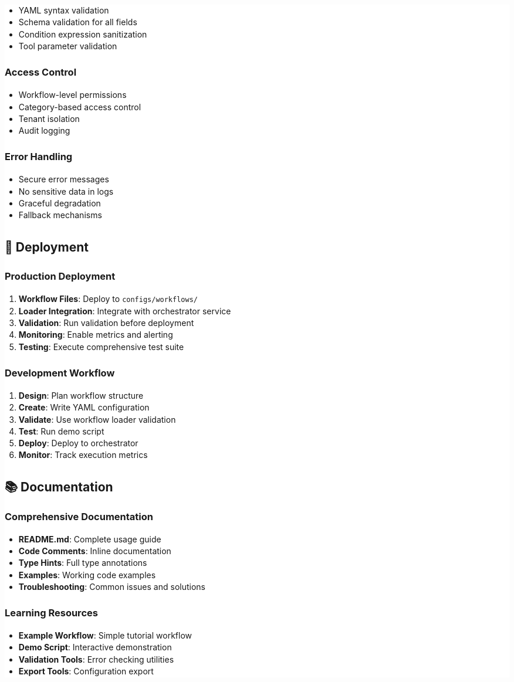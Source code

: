 - YAML syntax validation
- Schema validation for all fields
- Condition expression sanitization
- Tool parameter validation

### Access Control

- Workflow-level permissions
- Category-based access control
- Tenant isolation
- Audit logging

### Error Handling

- Secure error messages
- No sensitive data in logs
- Graceful degradation
- Fallback mechanisms

## 🚀 Deployment

### Production Deployment

1. **Workflow Files**: Deploy to `configs/workflows/`
2. **Loader Integration**: Integrate with orchestrator service
3. **Validation**: Run validation before deployment
4. **Monitoring**: Enable metrics and alerting
5. **Testing**: Execute comprehensive test suite

### Development Workflow

1. **Design**: Plan workflow structure
2. **Create**: Write YAML configuration
3. **Validate**: Use workflow loader validation
4. **Test**: Run demo script
5. **Deploy**: Deploy to orchestrator
6. **Monitor**: Track execution metrics

## 📚 Documentation

### Comprehensive Documentation

- **README.md**: Complete usage guide
- **Code Comments**: Inline documentation
- **Type Hints**: Full type annotations
- **Examples**: Working code examples
- **Troubleshooting**: Common issues and solutions

### Learning Resources

- **Example Workflow**: Simple tutorial workflow
- **Demo Script**: Interactive demonstration
- **Validation Tools**: Error checking utilities
- **Export Tools**: Configuration export
